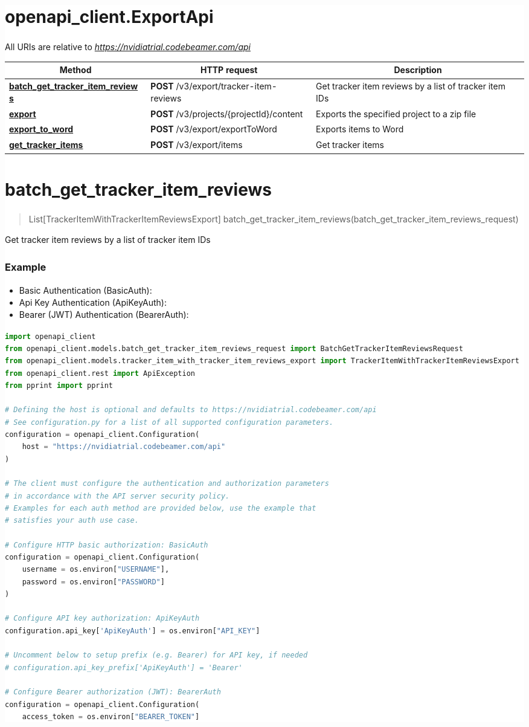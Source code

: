 # openapi_client.ExportApi

All URIs are relative to *https://nvidiatrial.codebeamer.com/api*

Method | HTTP request | Description
------------- | ------------- | -------------
[**batch_get_tracker_item_reviews**](ExportApi.md#batch_get_tracker_item_reviews) | **POST** /v3/export/tracker-item-reviews | Get tracker item reviews by a list of tracker item IDs
[**export**](ExportApi.md#export) | **POST** /v3/projects/{projectId}/content | Exports the specified project to a zip file
[**export_to_word**](ExportApi.md#export_to_word) | **POST** /v3/export/exportToWord | Exports items to Word
[**get_tracker_items**](ExportApi.md#get_tracker_items) | **POST** /v3/export/items | Get tracker items


# **batch_get_tracker_item_reviews**
> List[TrackerItemWithTrackerItemReviewsExport] batch_get_tracker_item_reviews(batch_get_tracker_item_reviews_request)

Get tracker item reviews by a list of tracker item IDs

### Example

* Basic Authentication (BasicAuth):
* Api Key Authentication (ApiKeyAuth):
* Bearer (JWT) Authentication (BearerAuth):

```python
import openapi_client
from openapi_client.models.batch_get_tracker_item_reviews_request import BatchGetTrackerItemReviewsRequest
from openapi_client.models.tracker_item_with_tracker_item_reviews_export import TrackerItemWithTrackerItemReviewsExport
from openapi_client.rest import ApiException
from pprint import pprint

# Defining the host is optional and defaults to https://nvidiatrial.codebeamer.com/api
# See configuration.py for a list of all supported configuration parameters.
configuration = openapi_client.Configuration(
    host = "https://nvidiatrial.codebeamer.com/api"
)

# The client must configure the authentication and authorization parameters
# in accordance with the API server security policy.
# Examples for each auth method are provided below, use the example that
# satisfies your auth use case.

# Configure HTTP basic authorization: BasicAuth
configuration = openapi_client.Configuration(
    username = os.environ["USERNAME"],
    password = os.environ["PASSWORD"]
)

# Configure API key authorization: ApiKeyAuth
configuration.api_key['ApiKeyAuth'] = os.environ["API_KEY"]

# Uncomment below to setup prefix (e.g. Bearer) for API key, if needed
# configuration.api_key_prefix['ApiKeyAuth'] = 'Bearer'

# Configure Bearer authorization (JWT): BearerAuth
configuration = openapi_client.Configuration(
    access_token = os.environ["BEARER_TOKEN"]
```